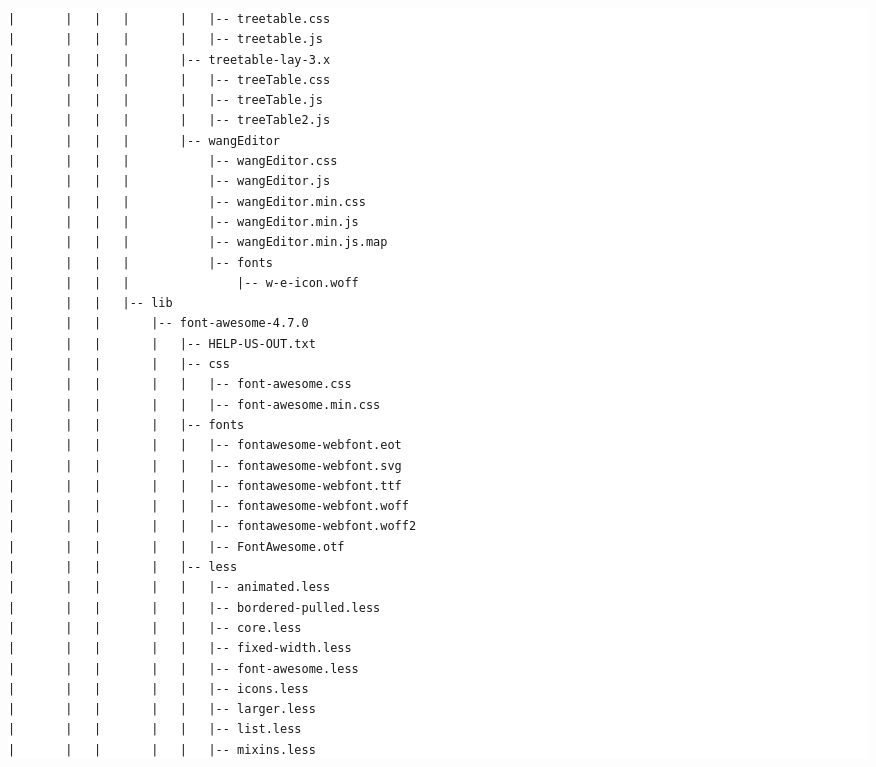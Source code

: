     |       |   |   |       |   |-- treetable.css
    |       |   |   |       |   |-- treetable.js
    |       |   |   |       |-- treetable-lay-3.x
    |       |   |   |       |   |-- treeTable.css
    |       |   |   |       |   |-- treeTable.js
    |       |   |   |       |   |-- treeTable2.js
    |       |   |   |       |-- wangEditor
    |       |   |   |           |-- wangEditor.css
    |       |   |   |           |-- wangEditor.js
    |       |   |   |           |-- wangEditor.min.css
    |       |   |   |           |-- wangEditor.min.js
    |       |   |   |           |-- wangEditor.min.js.map
    |       |   |   |           |-- fonts
    |       |   |   |               |-- w-e-icon.woff
    |       |   |   |-- lib
    |       |   |       |-- font-awesome-4.7.0
    |       |   |       |   |-- HELP-US-OUT.txt
    |       |   |       |   |-- css
    |       |   |       |   |   |-- font-awesome.css
    |       |   |       |   |   |-- font-awesome.min.css
    |       |   |       |   |-- fonts
    |       |   |       |   |   |-- fontawesome-webfont.eot
    |       |   |       |   |   |-- fontawesome-webfont.svg
    |       |   |       |   |   |-- fontawesome-webfont.ttf
    |       |   |       |   |   |-- fontawesome-webfont.woff
    |       |   |       |   |   |-- fontawesome-webfont.woff2
    |       |   |       |   |   |-- FontAwesome.otf
    |       |   |       |   |-- less
    |       |   |       |   |   |-- animated.less
    |       |   |       |   |   |-- bordered-pulled.less
    |       |   |       |   |   |-- core.less
    |       |   |       |   |   |-- fixed-width.less
    |       |   |       |   |   |-- font-awesome.less
    |       |   |       |   |   |-- icons.less
    |       |   |       |   |   |-- larger.less
    |       |   |       |   |   |-- list.less
    |       |   |       |   |   |-- mixins.less